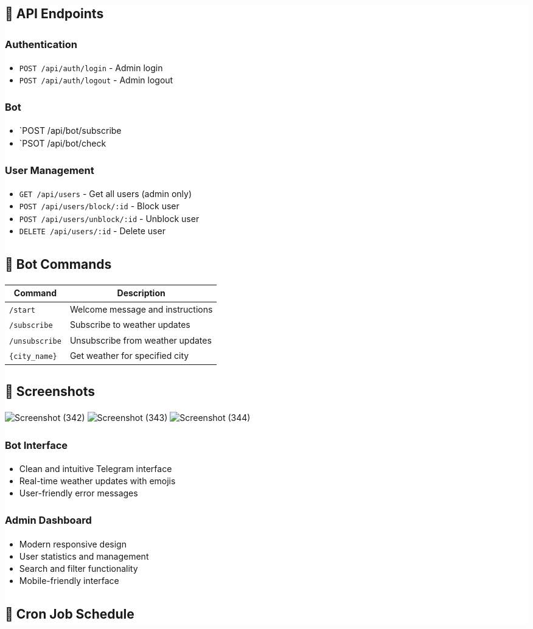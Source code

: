 ## 🔗 API Endpoints

### Authentication
- `POST /api/auth/login` - Admin login
- `POST /api/auth/logout` - Admin logout

### Bot
- `POST /api/bot/subscribe
- `PSOT /api/bot/check

### User Management
- `GET /api/users` - Get all users (admin only)
- `POST /api/users/block/:id` - Block user
- `POST /api/users/unblock/:id` - Unblock user
- `DELETE /api/users/:id` - Delete user

## 🤖 Bot Commands

| Command | Description |
|---------|-------------|
| `/start` | Welcome message and instructions |
| `/subscribe` | Subscribe to weather updates |
| `/unsubscribe` | Unsubscribe from weather updates |
| `{city_name}` | Get weather for specified city |

## 📱 Screenshots
![Screenshot (342)](https://github.com/user-attachments/assets/a07ee614-0a16-4c33-b544-ddd617be6a10)
![Screenshot (343)](https://github.com/user-attachments/assets/e459697f-5932-45d5-8077-ae95656de768)
![Screenshot (344)](https://github.com/user-attachments/assets/98b65047-8583-4f36-acee-b80ac2c6b6b3)



### Bot Interface
- Clean and intuitive Telegram interface
- Real-time weather updates with emojis
- User-friendly error messages

### Admin Dashboard
- Modern responsive design
- User statistics and management
- Search and filter functionality
- Mobile-friendly interface



## 🔄 Cron Job Schedule
